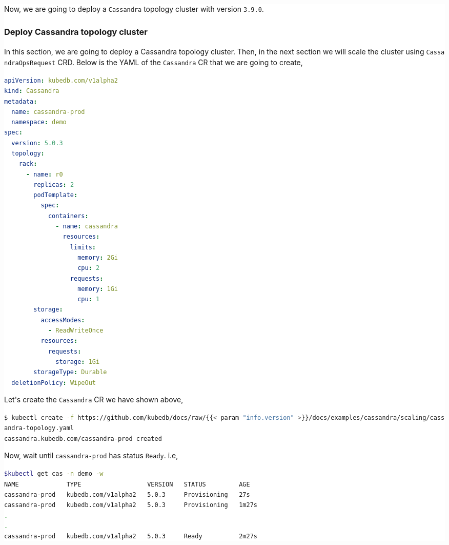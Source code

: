 Now, we are going to deploy a `Cassandra` topology cluster with version `3.9.0`.

### Deploy Cassandra topology cluster

In this section, we are going to deploy a Cassandra topology cluster. Then, in the next section we will scale the cluster using `CassandraOpsRequest` CRD. Below is the YAML of the `Cassandra` CR that we are going to create,

```yaml
apiVersion: kubedb.com/v1alpha2
kind: Cassandra
metadata:
  name: cassandra-prod
  namespace: demo
spec:
  version: 5.0.3
  topology:
    rack:
      - name: r0
        replicas: 2
        podTemplate:
          spec:
            containers:
              - name: cassandra
                resources:
                  limits:
                    memory: 2Gi
                    cpu: 2
                  requests:
                    memory: 1Gi
                    cpu: 1
        storage:
          accessModes:
            - ReadWriteOnce
          resources:
            requests:
              storage: 1Gi
        storageType: Durable
  deletionPolicy: WipeOut
```

Let's create the `Cassandra` CR we have shown above,

```bash
$ kubectl create -f https://github.com/kubedb/docs/raw/{{< param "info.version" >}}/docs/examples/cassandra/scaling/cassandra-topology.yaml
cassandra.kubedb.com/cassandra-prod created
```

Now, wait until `cassandra-prod` has status `Ready`. i.e,

```bash
$kubectl get cas -n demo -w
NAME             TYPE                  VERSION   STATUS         AGE
cassandra-prod   kubedb.com/v1alpha2   5.0.3     Provisioning   27s
cassandra-prod   kubedb.com/v1alpha2   5.0.3     Provisioning   1m27s
.
.
cassandra-prod   kubedb.com/v1alpha2   5.0.3     Ready          2m27s
```
